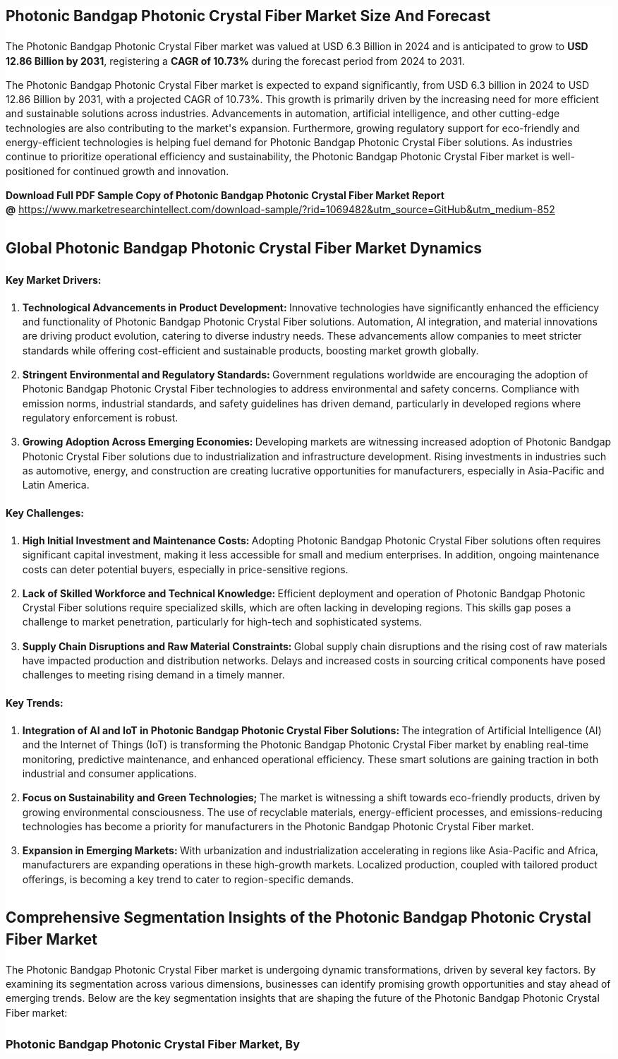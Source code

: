 <h2>Photonic Bandgap Photonic Crystal Fiber Market Size And Forecast</h2><p>The Photonic Bandgap Photonic Crystal Fiber market was valued at USD 6.3 Billion in 2024 and is anticipated to grow to <strong>USD 12.86 Billion by 2031</strong>, registering a <strong>CAGR of 10.73%</strong> during the forecast period from 2024 to 2031.</p><p>The Photonic Bandgap Photonic Crystal Fiber market is expected to expand significantly, from USD 6.3 billion in 2024 to USD 12.86 Billion by 2031, with a projected CAGR of 10.73%. This growth is primarily driven by the increasing need for more efficient and sustainable solutions across industries. Advancements in automation, artificial intelligence, and other cutting-edge technologies are also contributing to the market's expansion. Furthermore, growing regulatory support for eco-friendly and energy-efficient technologies is helping fuel demand for Photonic Bandgap Photonic Crystal Fiber solutions. As industries continue to prioritize operational efficiency and sustainability, the Photonic Bandgap Photonic Crystal Fiber market is well-positioned for continued growth and innovation.</p><p><strong>Download Full PDF Sample Copy of Photonic Bandgap Photonic Crystal Fiber Market Report @</strong>&nbsp;<a href="https://www.marketresearchintellect.com/download-sample/?rid=1069482&amp;utm_source=GitHub&amp;utm_medium-852">https://www.marketresearchintellect.com/download-sample/?rid=1069482&amp;utm_source=GitHub&amp;utm_medium-852</a></p><h2>Global Photonic Bandgap Photonic Crystal Fiber Market Dynamics</h2><h4><strong>Key Market Drivers:</strong></h4><ol><li><p><strong>Technological Advancements in Product Development:&nbsp;</strong>Innovative technologies have significantly enhanced the efficiency and functionality of Photonic Bandgap Photonic Crystal Fiber solutions. Automation, AI integration, and material innovations are driving product evolution, catering to diverse industry needs. These advancements allow companies to meet stricter standards while offering cost-efficient and sustainable products, boosting market growth globally.</p></li><li><p><strong>Stringent Environmental and Regulatory Standards:&nbsp;</strong>Government regulations worldwide are encouraging the adoption of Photonic Bandgap Photonic Crystal Fiber technologies to address environmental and safety concerns. Compliance with emission norms, industrial standards, and safety guidelines has driven demand, particularly in developed regions where regulatory enforcement is robust.</p></li><li><p><strong>Growing Adoption Across Emerging Economies:&nbsp;</strong>Developing markets are witnessing increased adoption of Photonic Bandgap Photonic Crystal Fiber solutions due to industrialization and infrastructure development. Rising investments in industries such as automotive, energy, and construction are creating lucrative opportunities for manufacturers, especially in Asia-Pacific and Latin America.</p></li></ol><h4><strong>Key Challenges:</strong></h4><ol><li><p><strong>High Initial Investment and Maintenance Costs:&nbsp;</strong>Adopting Photonic Bandgap Photonic Crystal Fiber solutions often requires significant capital investment, making it less accessible for small and medium enterprises. In addition, ongoing maintenance costs can deter potential buyers, especially in price-sensitive regions.</p></li><li><p><strong>Lack of Skilled Workforce and Technical Knowledge:&nbsp;</strong>Efficient deployment and operation of Photonic Bandgap Photonic Crystal Fiber solutions require specialized skills, which are often lacking in developing regions. This skills gap poses a challenge to market penetration, particularly for high-tech and sophisticated systems.</p></li><li><p><strong>Supply Chain Disruptions and Raw Material Constraints:&nbsp;</strong>Global supply chain disruptions and the rising cost of raw materials have impacted production and distribution networks. Delays and increased costs in sourcing critical components have posed challenges to meeting rising demand in a timely manner.</p></li></ol><h4><strong>Key Trends:</strong></h4><ol><li><p><strong>Integration of AI and IoT in Photonic Bandgap Photonic Crystal Fiber Solutions:&nbsp;</strong>The integration of Artificial Intelligence (AI) and the Internet of Things (IoT) is transforming the Photonic Bandgap Photonic Crystal Fiber market by enabling real-time monitoring, predictive maintenance, and enhanced operational efficiency. These smart solutions are gaining traction in both industrial and consumer applications.</p></li><li><p><strong>Focus on Sustainability and Green Technologies;&nbsp;</strong>The market is witnessing a shift towards eco-friendly products, driven by growing environmental consciousness. The use of recyclable materials, energy-efficient processes, and emissions-reducing technologies has become a priority for manufacturers in the Photonic Bandgap Photonic Crystal Fiber market.</p></li><li><p><strong>Expansion in Emerging Markets:&nbsp;</strong>With urbanization and industrialization accelerating in regions like Asia-Pacific and Africa, manufacturers are expanding operations in these high-growth markets. Localized production, coupled with tailored product offerings, is becoming a key trend to cater to region-specific demands.</p></li></ol><div class="article-main__content" data-test-id="publishing-text-block"><h2>Comprehensive Segmentation Insights of the Photonic Bandgap Photonic Crystal Fiber Market</h2><p>The Photonic Bandgap Photonic Crystal Fiber market is undergoing dynamic transformations, driven by several key factors. By examining its segmentation across various dimensions, businesses can identify promising growth opportunities and stay ahead of emerging trends. Below are the key segmentation insights that are shaping the future of the Photonic Bandgap Photonic Crystal Fiber market:</p><h3><strong>Photonic Bandgap Photonic Crystal Fiber Market, By